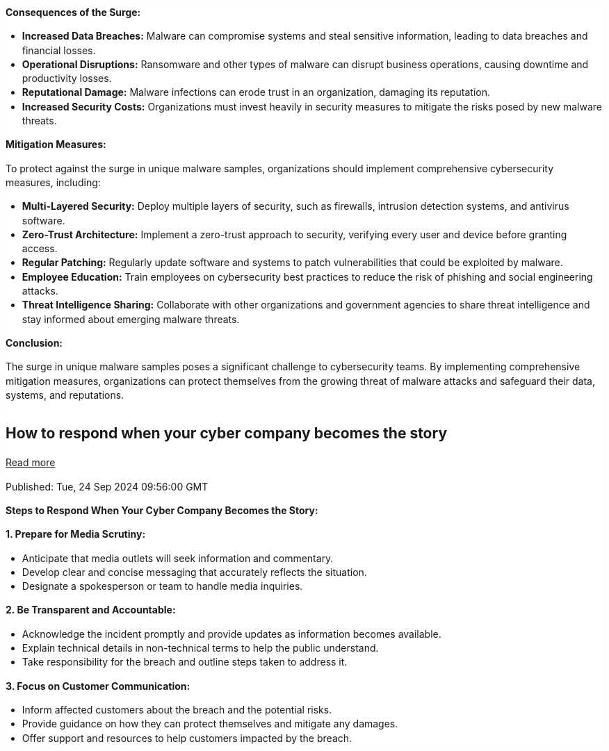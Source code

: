 **Consequences of the Surge:**

* **Increased Data Breaches:** Malware can compromise systems and steal sensitive information, leading to data breaches and financial losses.
* **Operational Disruptions:** Ransomware and other types of malware can disrupt business operations, causing downtime and productivity losses.
* **Reputational Damage:** Malware infections can erode trust in an organization, damaging its reputation.
* **Increased Security Costs:** Organizations must invest heavily in security measures to mitigate the risks posed by new malware threats.

**Mitigation Measures:**

To protect against the surge in unique malware samples, organizations should implement comprehensive cybersecurity measures, including:

* **Multi-Layered Security:** Deploy multiple layers of security, such as firewalls, intrusion detection systems, and antivirus software.
* **Zero-Trust Architecture:** Implement a zero-trust approach to security, verifying every user and device before granting access.
* **Regular Patching:** Regularly update software and systems to patch vulnerabilities that could be exploited by malware.
* **Employee Education:** Train employees on cybersecurity best practices to reduce the risk of phishing and social engineering attacks.
* **Threat Intelligence Sharing:** Collaborate with other organizations and government agencies to share threat intelligence and stay informed about emerging malware threats.

**Conclusion:**

The surge in unique malware samples poses a significant challenge to cybersecurity teams. By implementing comprehensive mitigation measures, organizations can protect themselves from the growing threat of malware attacks and safeguard their data, systems, and reputations.

## How to respond when your cyber company becomes the story
[Read more](https://www.computerweekly.com/opinion/How-to-respond-when-your-cyber-company-becomes-the-story)

Published: Tue, 24 Sep 2024 09:56:00 GMT

**Steps to Respond When Your Cyber Company Becomes the Story:**

**1. Prepare for Media Scrutiny:**

* Anticipate that media outlets will seek information and commentary.
* Develop clear and concise messaging that accurately reflects the situation.
* Designate a spokesperson or team to handle media inquiries.

**2. Be Transparent and Accountable:**

* Acknowledge the incident promptly and provide updates as information becomes available.
* Explain technical details in non-technical terms to help the public understand.
* Take responsibility for the breach and outline steps taken to address it.

**3. Focus on Customer Communication:**

* Inform affected customers about the breach and the potential risks.
* Provide guidance on how they can protect themselves and mitigate any damages.
* Offer support and resources to help customers impacted by the breach.
